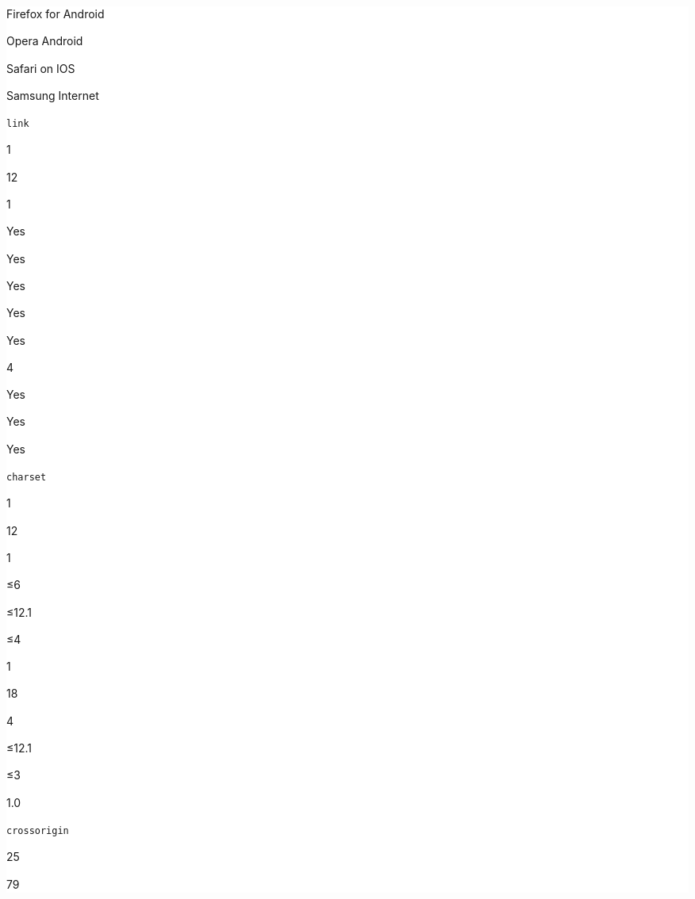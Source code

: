Firefox for Android

Opera Android

Safari on IOS

Samsung Internet

`link`

1

12

1

Yes

Yes

Yes

Yes

Yes

4

Yes

Yes

Yes

`charset`

1

12

1

≤6

≤12.1

≤4

1

18

4

≤12.1

≤3

1.0

`crossorigin`

25

79
